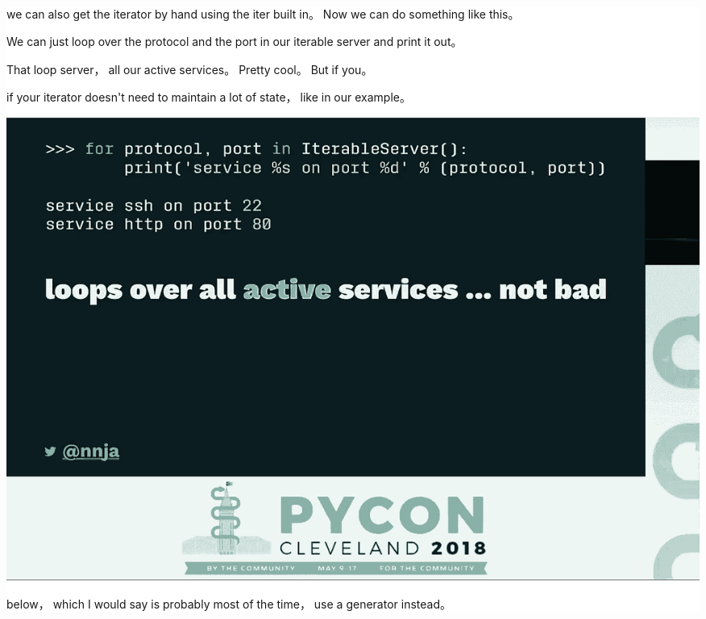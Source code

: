  we can also get the iterator by hand using the iter built in。 Now we can do something like this。

 We can just loop over the protocol and the port in our iterable server and print it out。

 That loop server， all our active services。 Pretty cool。 But if you。

 if your iterator doesn't need to maintain a lot of state， like in our example。



![](img/80428c441b0bf033d425c3dbeda56110_17.png)

 below， which I would say is probably most of the time， use a generator instead。


